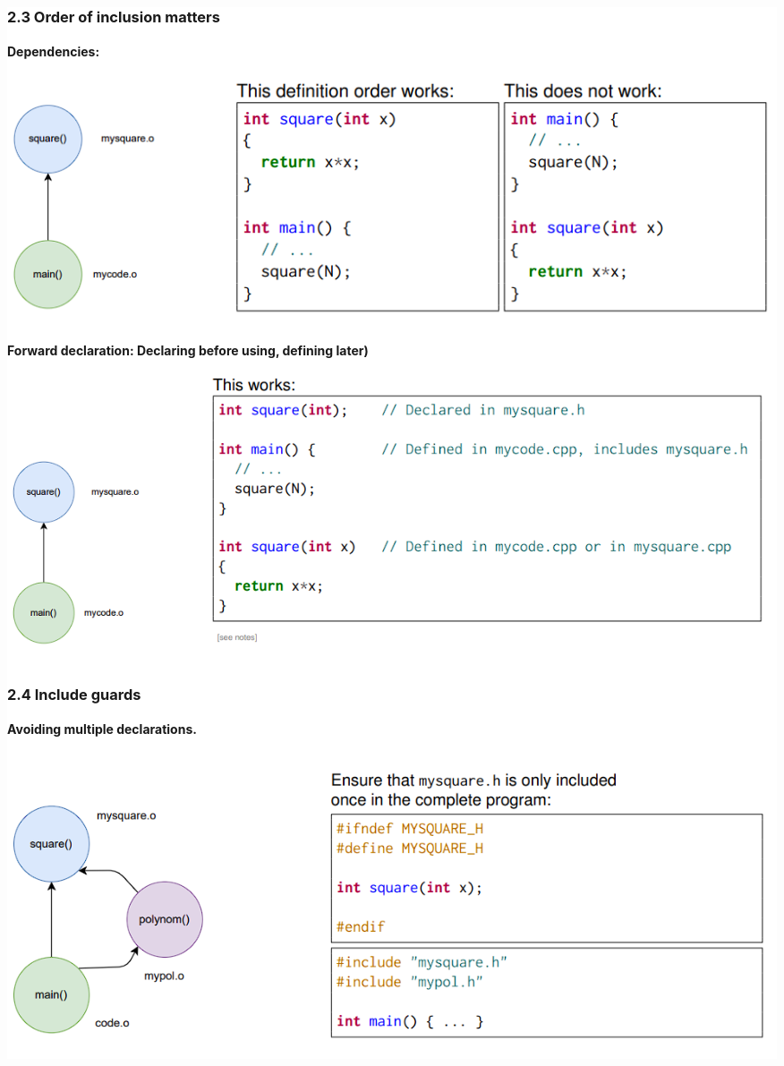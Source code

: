 ### 2.3 Order of inclusion matters

**Dependencies:**

![](4/6.png)

**Forward declaration: Declaring before using, defining later)**

![](4/7.png)


### 2.4 Include guards

**Avoiding multiple declarations.**

![](4/8.png)

